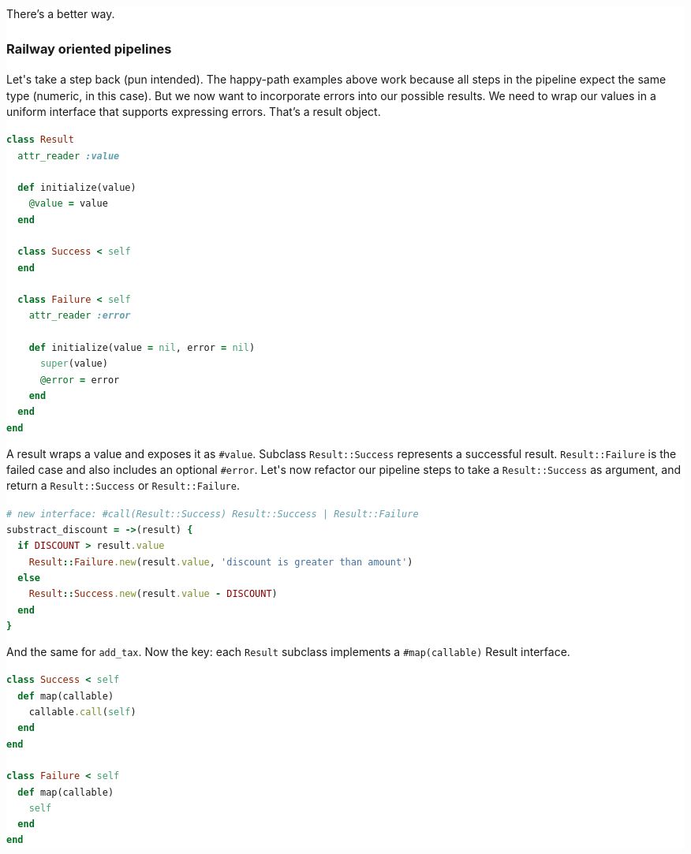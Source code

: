 There’s a better way.

### Railway oriented pipelines

Let's take a step back (pun intended). The happy-path examples above work because all steps in the pipeline expect the same type (numeric, in this case).
But we now want to incorporate errors into our possible results. We need to wrap our values in a uniform interface that supports expressing  errors. That’s a result object.

```ruby
class Result
  attr_reader :value

  def initialize(value)
    @value = value
  end

  class Success < self
  end

  class Failure < self
    attr_reader :error

    def initialize(value = nil, error = nil)
      super(value)
      @error = error
    end
  end
end
```

A result wraps a value and exposes it as `#value`.
Subclass `Result::Success` represents a successful result. `Result::Failure` is the failed case and also includes an optional `#error`.
Let's now refactor our pipeline steps to take a `Result::Success` as argument, and return a `Result::Success` or `Result::Failure`.

```ruby
# new interface: #call(Result::Success) Result::Success | Result::Failure
substract_discount = ->(result) {
  if DISCOUNT > result.value
    Result::Failure.new(result.value, 'discount is greater than amount')
  else
    Result::Success.new(result.value - DISCOUNT)
  end
}
```

And the same for `add_tax`.
Now the key: each `Result` subclass implements a `#map(callable)` Result interface.

```ruby
class Success < self
  def map(callable)
    callable.call(self)
  end
end

class Failure < self
  def map(callable)
    self
  end
end
```
